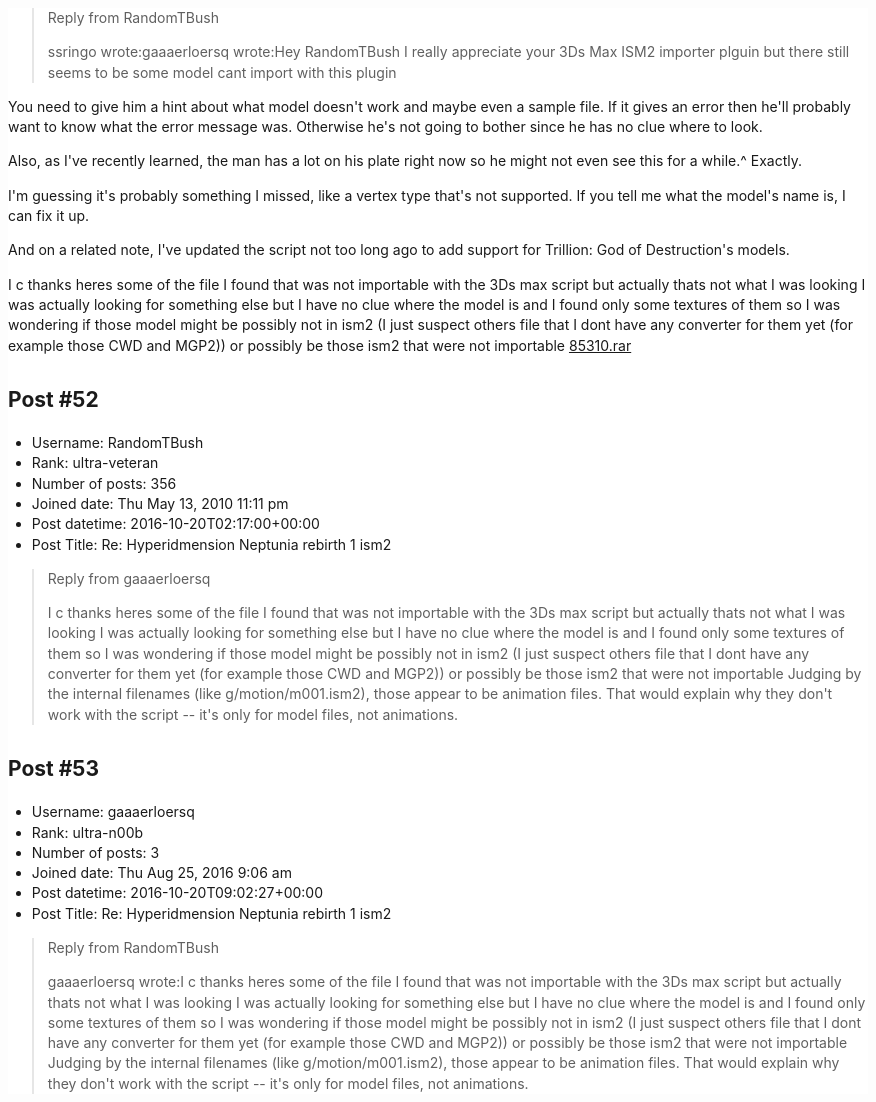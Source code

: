 > Reply from RandomTBush
>
> ssringo wrote:gaaaerloersq wrote:Hey RandomTBush I really appreciate your 3Ds Max ISM2 importer plguin but there still seems to be some model cant import with this plugin

You need to give him a hint about what model doesn't work and maybe even a sample file. If it gives an error then he'll probably want to know what the error message was. Otherwise he's not going to bother since he has no clue where to look. 

Also, as I've recently learned, the man has a lot on his plate right now so he might not even see this for a while.^ Exactly.

I'm guessing it's probably something I missed, like a vertex type that's not supported. If you tell me what the model's name is, I can fix it up.

And on a related note, I've updated the script not too long ago to add support for Trillion: God of Destruction's models.

I c thanks heres some of the file I found that was not importable with the 3Ds max script
but actually thats not what I was looking I was actually looking for something else but I have no clue where the model is and I found only some textures of them so I was wondering if those model might be possibly not in ism2 (I just suspect others file that I dont have any converter for them yet (for example those CWD and MGP2)) or possibly be those ism2 that were not importable
[85310.rar](https://xentaxbackup.github.io/file/11809_85310.rar)
## Post #52
- Username: RandomTBush
- Rank: ultra-veteran
- Number of posts: 356
- Joined date: Thu May 13, 2010 11:11 pm
- Post datetime: 2016-10-20T02:17:00+00:00
- Post Title: Re: Hyperidmension Neptunia rebirth 1 ism2

> Reply from gaaaerloersq
>
> I c thanks heres some of the file I found that was not importable with the 3Ds max script
but actually thats not what I was looking I was actually looking for something else but I have no clue where the model is and I found only some textures of them so I was wondering if those model might be possibly not in ism2 (I just suspect others file that I dont have any converter for them yet (for example those CWD and MGP2)) or possibly be those ism2 that were not importable
Judging by the internal filenames (like g/motion/m001.ism2), those appear to be animation files. That would explain why they don't work with the script -- it's only for model files, not animations.
## Post #53
- Username: gaaaerloersq
- Rank: ultra-n00b
- Number of posts: 3
- Joined date: Thu Aug 25, 2016 9:06 am
- Post datetime: 2016-10-20T09:02:27+00:00
- Post Title: Re: Hyperidmension Neptunia rebirth 1 ism2

> Reply from RandomTBush
>
> gaaaerloersq wrote:I c thanks heres some of the file I found that was not importable with the 3Ds max script
but actually thats not what I was looking I was actually looking for something else but I have no clue where the model is and I found only some textures of them so I was wondering if those model might be possibly not in ism2 (I just suspect others file that I dont have any converter for them yet (for example those CWD and MGP2)) or possibly be those ism2 that were not importable
Judging by the internal filenames (like g/motion/m001.ism2), those appear to be animation files. That would explain why they don't work with the script -- it's only for model files, not animations.
